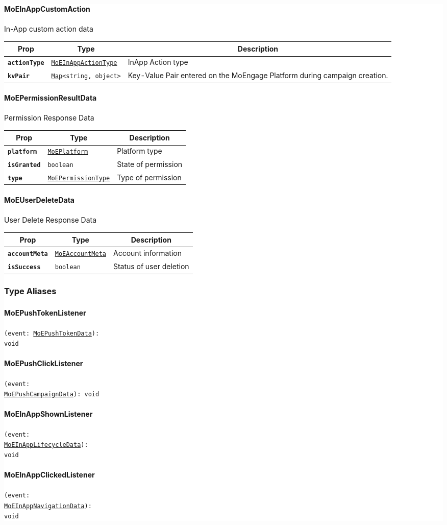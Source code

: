 
#### MoEInAppCustomAction

In-App custom action data

| Prop             | Type                                                              | Description                                                               |
| ---------------- | ----------------------------------------------------------------- | ------------------------------------------------------------------------- |
| **`actionType`** | <code><a href="#moeinappactiontype">MoEInAppActionType</a></code> | InApp Action type                                                         |
| **`kvPair`**     | <code><a href="#map">Map</a>&lt;string, object&gt;</code>         | Key-Value Pair entered on the MoEngage Platform during campaign creation. |


#### MoEPermissionResultData

Permission Response Data

| Prop            | Type                                                            | Description         |
| --------------- | --------------------------------------------------------------- | ------------------- |
| **`platform`**  | <code><a href="#moeplatform">MoEPlatform</a></code>             | Platform type       |
| **`isGranted`** | <code>boolean</code>                                            | State of permission |
| **`type`**      | <code><a href="#moepermissiontype">MoEPermissionType</a></code> | Type of permission  |


#### MoEUserDeleteData

User Delete Response Data

| Prop              | Type                                                      | Description             |
| ----------------- | --------------------------------------------------------- | ----------------------- |
| **`accountMeta`** | <code><a href="#moeaccountmeta">MoEAccountMeta</a></code> | Account information     |
| **`isSuccess`**   | <code>boolean</code>                                      | Status of user deletion |


### Type Aliases


#### MoEPushTokenListener

<code>(event: <a href="#moepushtokendata">MoEPushTokenData</a>): void</code>


#### MoEPushClickListener

<code>(event: <a href="#moepushcampaigndata">MoEPushCampaignData</a>): void</code>


#### MoEInAppShownListener

<code>(event: <a href="#moeinapplifecycledata">MoEInAppLifecycleData</a>): void</code>


#### MoEInAppClickedListener

<code>(event: <a href="#moeinappnavigationdata">MoEInAppNavigationData</a>): void</code>

